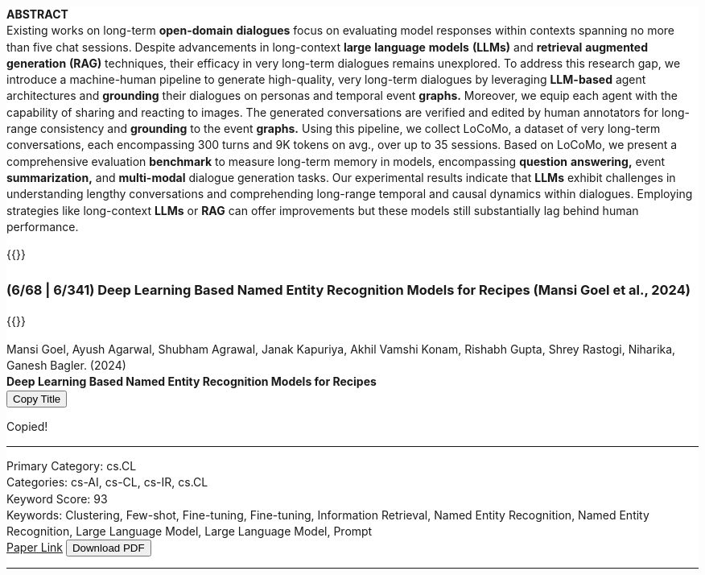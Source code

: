 

**ABSTRACT**  
Existing works on long-term <b>open-domain</b> <b>dialogues</b> focus on evaluating model responses within contexts spanning no more than five chat sessions. Despite advancements in long-context <b>large</b> <b>language</b> <b>models</b> <b>(LLMs)</b> and <b>retrieval</b> <b>augmented</b> <b>generation</b> <b>(RAG)</b> techniques, their efficacy in very long-term dialogues remains unexplored. To address this research gap, we introduce a machine-human pipeline to generate high-quality, very long-term dialogues by leveraging <b>LLM-based</b> agent architectures and <b>grounding</b> their dialogues on personas and temporal event <b>graphs.</b> Moreover, we equip each agent with the capability of sharing and reacting to images. The generated conversations are verified and edited by human annotators for long-range consistency and <b>grounding</b> to the event <b>graphs.</b> Using this pipeline, we collect LoCoMo, a dataset of very long-term conversations, each encompassing 300 turns and 9K tokens on avg., over up to 35 sessions. Based on LoCoMo, we present a comprehensive evaluation <b>benchmark</b> to measure long-term memory in models, encompassing <b>question</b> <b>answering,</b> event <b>summarization,</b> and <b>multi-modal</b> dialogue generation tasks. Our experimental results indicate that <b>LLMs</b> exhibit challenges in understanding lengthy conversations and comprehending long-range temporal and causal dynamics within dialogues. Employing strategies like long-context <b>LLMs</b> or <b>RAG</b> can offer improvements but these models still substantially lag behind human performance.

{{</citation>}}


### (6/68 | 6/341) Deep Learning Based Named Entity Recognition Models for Recipes (Mansi Goel et al., 2024)

{{<citation>}}

Mansi Goel, Ayush Agarwal, Shubham Agrawal, Janak Kapuriya, Akhil Vamshi Konam, Rishabh Gupta, Shrey Rastogi, Niharika, Ganesh Bagler. (2024)  
**Deep Learning Based Named Entity Recognition Models for Recipes**
<br/>
<button class="copy-to-clipboard" title="Deep Learning Based Named Entity Recognition Models for Recipes" index=6>
  <span class="copy-to-clipboard-item">Copy Title<span>
</button>
<div class="toast toast-copied toast-index-6 align-items-center text-bg-secondary border-0 position-absolute top-0 end-0" role="alert" aria-live="assertive" aria-atomic="true">
  <div class="d-flex">
    <div class="toast-body">
      Copied!
    </div>
  </div>
</div>

---
Primary Category: cs.CL  
Categories: cs-AI, cs-CL, cs-IR, cs.CL  
Keyword Score: 93  
Keywords: Clustering, Few-shot, Fine-tuning, Fine-tuning, Information Retrieval, Named Entity Recognition, Named Entity Recognition, Large Language Model, Large Language Model, Prompt  
<a type="button" class="btn btn-outline-primary" href="http://arxiv.org/abs/2402.17447v1" target="_blank" >Paper Link</a>
<button type="button" class="btn btn-outline-primary download-pdf" url="https://arxiv.org/pdf/2402.17447v1.pdf" filename="2402.17447v1.pdf">Download PDF</button>

---